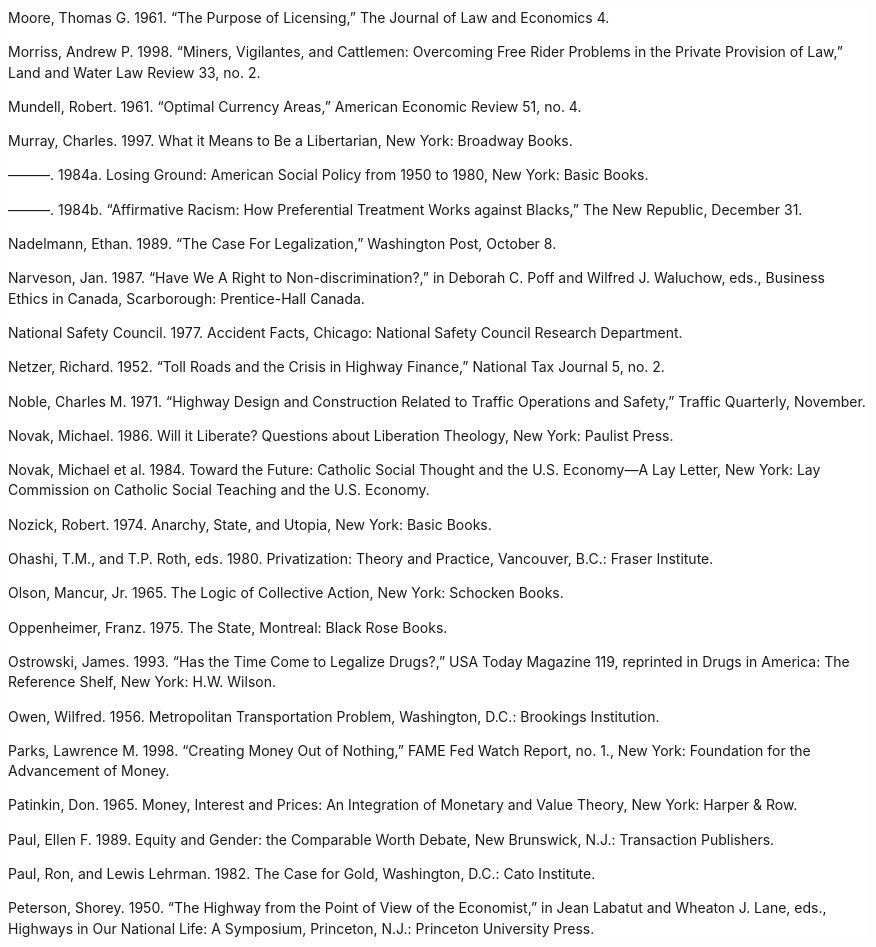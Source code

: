 Moore, Thomas G. 1961. “The Purpose of Licensing,” The Journal of Law and Economics 4.

Morriss, Andrew P. 1998. “Miners, Vigilantes, and Cattlemen: Overcoming Free Rider Problems in the Private Provision of Law,” Land and Water Law Review 33, no. 2.

Mundell, Robert. 1961. “Optimal Currency Areas,” American Economic Review 51, no. 4.

Murray, Charles. 1997. What it Means to Be a Libertarian, New York: Broadway Books.

———. 1984a. Losing Ground: American Social Policy from 1950 to 1980, New York: Basic Books.

———. 1984b. “Affirmative Racism: How Preferential Treatment Works against Blacks,” The New Republic, December 31.

Nadelmann, Ethan. 1989. “The Case For Legalization,” Washington Post, October 8.

Narveson, Jan. 1987. “Have We A Right to Non-discrimination?,” in Deborah C. Poff and Wilfred J. Waluchow, eds., Business Ethics in Canada, Scarborough: Prentice-Hall Canada.

National Safety Council. 1977. Accident Facts, Chicago: National Safety Council Research Department.

Netzer, Richard. 1952. “Toll Roads and the Crisis in Highway Finance,” National Tax Journal 5, no. 2.

Noble, Charles M. 1971. “Highway Design and Construction Related to Traffic Operations and Safety,” Traffic Quarterly, November.

Novak, Michael. 1986. Will it Liberate? Questions about Liberation Theology, New York: Paulist Press.

Novak, Michael et al. 1984. Toward the Future: Catholic Social Thought and the U.S. Economy—A Lay Letter, New York: Lay Commission on Catholic Social Teaching and the U.S. Economy.

Nozick, Robert. 1974. Anarchy, State, and Utopia, New York: Basic Books.

Ohashi, T.M., and T.P. Roth, eds. 1980. Privatization: Theory and Practice, Vancouver, B.C.: Fraser Institute.

Olson, Mancur, Jr. 1965. The Logic of Collective Action, New York: Schocken Books.

Oppenheimer, Franz. 1975. The State, Montreal: Black Rose Books.

Ostrowski, James. 1993. “Has the Time Come to Legalize Drugs?,” USA Today Magazine 119, reprinted in Drugs in America: The Reference Shelf, New York: H.W. Wilson.

Owen, Wilfred. 1956. Metropolitan Transportation Problem, Washington, D.C.: Brookings Institution.

Parks, Lawrence M. 1998. “Creating Money Out of Nothing,” FAME Fed Watch Report, no. 1., New York: Foundation for the Advancement of Money.

Patinkin, Don. 1965. Money, Interest and Prices: An Integration of Monetary and Value Theory, New York: Harper & Row.

Paul, Ellen F. 1989. Equity and Gender: the Comparable Worth Debate, New Brunswick, N.J.: Transaction Publishers.

Paul, Ron, and Lewis Lehrman. 1982. The Case for Gold, Washington, D.C.: Cato Institute.

Peterson, Shorey. 1950. “The Highway from the Point of View of the Economist,” in Jean Labatut and Wheaton J. Lane, eds., Highways in Our National Life: A Symposium, Princeton, N.J.: Princeton University Press.
